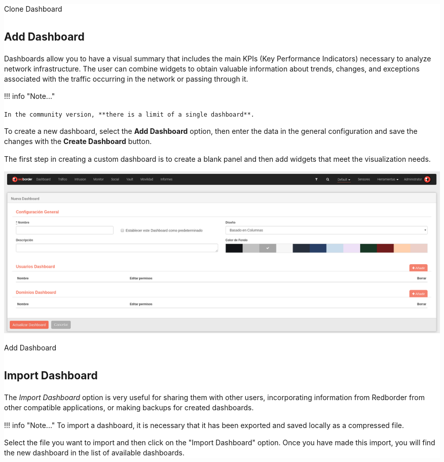 Clone Dashboard

## Add Dashboard

Dashboards allow you to have a visual summary that includes the main KPIs (Key Performance Indicators) necessary to analyze network infrastructure. The user can combine widgets to obtain valuable information about trends, changes, and exceptions associated with the traffic occurring in the network or passing through it.

!!! info "Note..."

    In the community version, **there is a limit of a single dashboard**.

To create a new dashboard, select the **Add Dashboard** option, then enter the data in the general configuration and save the changes with the **Create Dashboard** button.

The first step in creating a custom dashboard is to create a blank panel and then add widgets that meet the visualization needs.

![Add Dashboard](images/ch05_img005.png)

Add Dashboard

## Import Dashboard

The *Import Dashboard* option is very useful for sharing them with other users, incorporating information from Redborder from other compatible applications, or making backups for created dashboards.

!!! info "Note..."
    To import a dashboard, it is necessary that it has been exported and saved locally as a compressed file.

Select the file you want to import and then click on the "Import Dashboard" option. Once you have made this import, you will find the new dashboard in the list of available dashboards.
